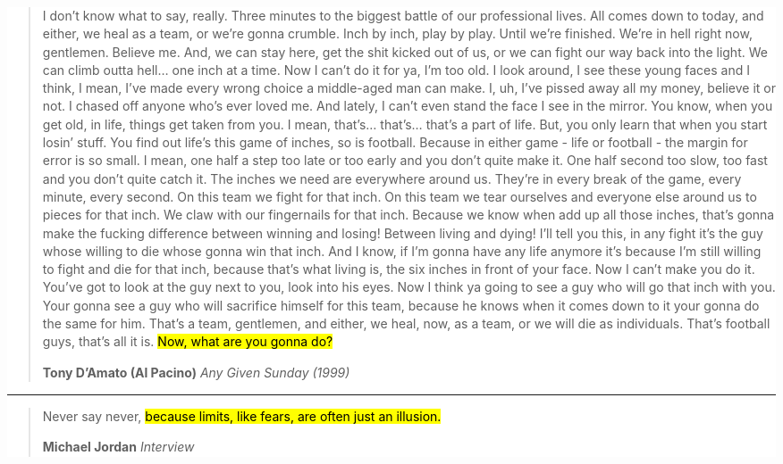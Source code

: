 
<blockquote>
  <p>I don’t know what to say, really. Three minutes to the biggest battle of our professional lives. All comes down to today, and either, we heal as a team, or we’re gonna crumble. Inch by inch, play by play. Until we’re finished. We’re in hell right now, gentlemen. Believe me. And, we can stay here, get the shit kicked out of us, or we can fight our way back into the light. We can climb outta hell… one inch at a time. Now I can’t do it for ya, I’m too old. I look around, I see these young faces and I think, I mean, I’ve made every wrong choice a middle-aged man can make. I, uh, I’ve pissed away all my money, believe it or not. I chased off anyone who’s ever loved me. And lately, I can’t even stand the face I see in the mirror. You know, when you get old, in life, things get taken from you. I mean, that’s… that’s… that’s a part of life. But, you only learn that when you start losin’ stuff. You find out life’s this game of inches, so is football. Because in either game - life or football - the margin for error is so small. I mean, one half a step too late or too early and you don’t quite make it. One half second too slow, too fast and you don’t quite catch it. The inches we need are everywhere around us. They’re in every break of the game, every minute, every second. On this team we fight for that inch. On this team we tear ourselves and everyone else around us to pieces for that inch. We claw with our fingernails for that inch. Because we know when add up all those inches, that’s gonna make the fucking difference between winning and losing! Between living and dying! I’ll tell you this, in any fight it’s the guy whose willing to die whose gonna win that inch. And I know, if I’m gonna have any life anymore it’s because I’m still willing to fight and die for that inch, because that’s what living is, the six inches in front of your face. Now I can’t make you do it. You’ve got to look at the guy next to you, look into his eyes. Now I think ya going to see a guy who will go that inch with you. Your gonna see a guy who will sacrifice himself for this team, because he knows when it comes down to it your gonna do the same for him. That’s a team, gentlemen, and either, we heal, now, as a team, or we will die as individuals. That’s football guys, that’s all it is. <mark>Now, what are you gonna do?</mark></p>
  <footer>
    <strong>Tony D’Amato (Al Pacino)</strong>
    <cite>Any Given Sunday (1999)</cite>
  </footer>
</blockquote>

---

<blockquote>
  <p>Never say never, <mark>because limits, like fears, are often just an illusion.</mark></p>
  <footer>
    <strong>Michael Jordan</strong>
    <cite>Interview</cite>
  </footer>
</blockquote>
